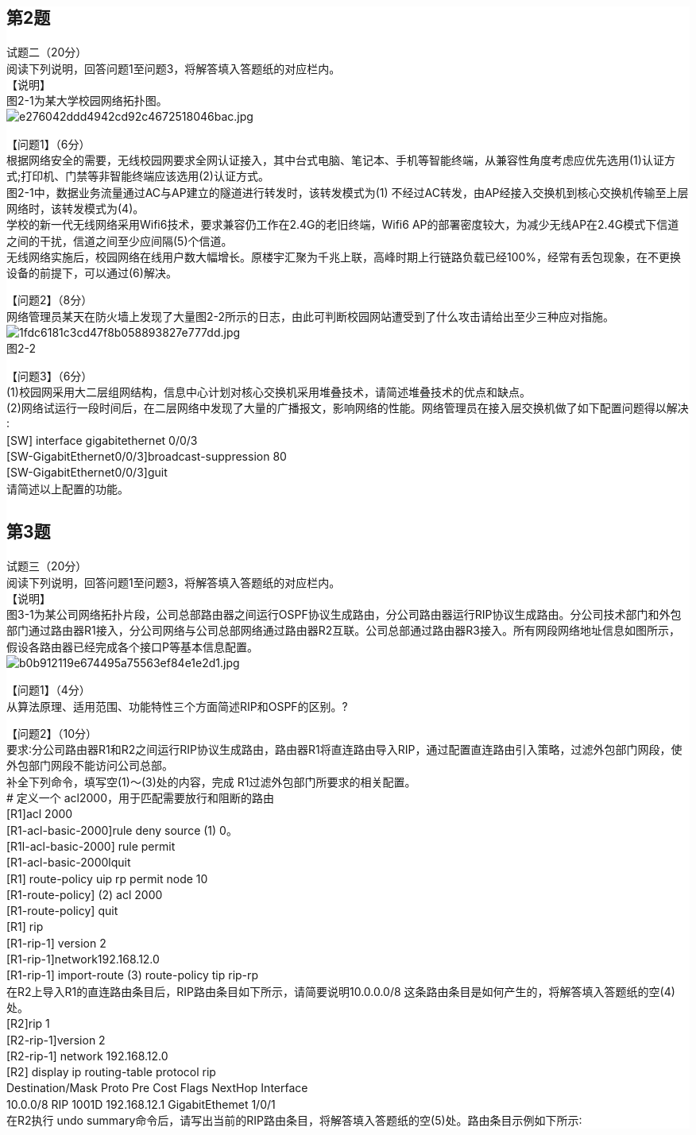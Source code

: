 
## 第2题 ##

试题二（20分）  
阅读下列说明，回答问题1至问题3，将解答填入答题纸的对应栏内。  
【说明】  
图2-1为某大学校园网络拓扑图。  
![e276042ddd4942cd92c4672518046bac.jpg][]  
  
【问题1】（6分）  
根据网络安全的需要，无线校园网要求全网认证接入，其中台式电脑、笔记本、手机等智能终端，从兼容性角度考虑应优先选用(1)认证方式;打印机、门禁等非智能终端应该选用(2)认证方式。  
图2-1中，数据业务流量通过AC与AP建立的隧道进行转发时，该转发模式为(1) 不经过AC转发，由AP经接入交换机到核心交换机传输至上层网络时，该转发模式为(4)。  
学校的新一代无线网络采用Wifi6技术，要求兼容仍工作在2.4G的老旧终端，Wifi6 AP的部署密度较大，为减少无线AP在2.4G模式下信道之间的干扰，信道之间至少应间隔(5)个信道。  
无线网络实施后，校园网络在线用户数大幅增长。原楼宇汇聚为千兆上联，高峰时期上行链路负载已经100%，经常有丢包现象，在不更换设备的前提下，可以通过(6)解决。  
  
【问题2】（8分）  
网络管理员某天在防火墙上发现了大量图2-2所示的日志，由此可判断校园网站遭受到了什么攻击请给出至少三种应对指施。  
![1fdc6181c3cd47f8b058893827e777dd.jpg][]  
图2-2  
  
【问题3】（6分）  
(1)校园网采用大二层组网结构，信息中心计划对核心交换机采用堆叠技术，请简述堆叠技术的优点和缺点。  
(2)网络试运行一段时间后，在二层网络中发现了大量的广播报文，影响网络的性能。网络管理员在接入层交换机做了如下配置问题得以解决∶  
\[SW\] interface gigabitethernet 0/0/3  
\[SW-GigabitEthernet0/0/3\]broadcast-suppression 80  
\[SW-GigabitEthernet0/0/3\]guit  
请简述以上配置的功能。  


## 第3题 ##

试题三（20分）  
阅读下列说明，回答问题1至问题3，将解答填入答题纸的对应栏内。  
【说明】  
图3-1为某公司网络拓扑片段，公司总部路由器之间运行OSPF协议生成路由，分公司路由器运行RIP协议生成路由。分公司技术部门和外包部门通过路由器R1接入，分公司网络与公司总部网络通过路由器R2互联。公司总部通过路由器R3接入。所有网段网络地址信息如图所示，假设各路由器已经完成各个接口P等基本信息配置。  
![b0b912119e674495a75563ef84e1e2d1.jpg][]  
  
【问题1】（4分）  
从算法原理、适用范围、功能特性三个方面简述RIP和OSPF的区别。?  
  
【问题2】（10分）  
要求∶分公司路由器R1和R2之间运行RIP协议生成路由，路由器R1将直连路由导入RIP，通过配置直连路由引入策略，过滤外包部门网段，使外包部门网段不能访问公司总部。  
补全下列命令，填写空(1)～(3)处的内容，完成 R1过滤外包部门所要求的相关配置。  
\# 定义一个 acl2000，用于匹配需要放行和阻断的路由  
\[R1\]acl 2000  
\[R1-acl-basic-2000\]rule deny source (1) 0。  
\[R1l-acl-basic-2000\] rule permit  
\[R1-acl-basic-2000lquit  
\[R1\] route-policy uip rp permit node 10  
\[R1-route-policy\] (2) acl 2000  
\[R1-route-policy\] quit  
\[R1\] rip  
\[R1-rip-1\] version 2  
\[R1-rip-1\]network192.168.12.0  
\[R1-rip-1\] import-route (3) route-policy tip rip-rp  
在R2上导入R1的直连路由条目后，RIP路由条目如下所示，请简要说明10.0.0.0/8 这条路由条目是如何产生的，将解答填入答题纸的空(4)处。  
\[R2\]rip 1  
\[R2-rip-1\]version 2  
\[R2-rip-1\] network 192.168.12.0  
\[R2\] display ip routing-table protocol rip  
Destination/Mask Proto Pre Cost Flags NextHop Interface  
10.0.0/8 RIP 1001D 192.168.12.1 GigabitEthemet 1/0/1  
在R2执行 undo summary命令后，请写出当前的RIP路由条目，将解答填入答题纸的空(5)处。路由条目示例如下所示∶  

[286be5f3579a427b9fed7fcf2fb6ad6d.jpg]: https://www.xkxxkx.cn/file/exam/software/网络工程师/案例/第1题/286be5f3579a427b9fed7fcf2fb6ad6d.jpg
[e32b3a80360e437586061c4728e150e3.jpg]: https://www.xkxxkx.cn/file/exam/software/网络工程师/案例/第1题/e32b3a80360e437586061c4728e150e3.jpg
[e276042ddd4942cd92c4672518046bac.jpg]: https://www.xkxxkx.cn/file/exam/software/网络工程师/案例/第2题/e276042ddd4942cd92c4672518046bac.jpg
[1fdc6181c3cd47f8b058893827e777dd.jpg]: https://www.xkxxkx.cn/file/exam/software/网络工程师/案例/第2题/1fdc6181c3cd47f8b058893827e777dd.jpg
[b0b912119e674495a75563ef84e1e2d1.jpg]: https://www.xkxxkx.cn/file/exam/software/网络工程师/案例/第3题/b0b912119e674495a75563ef84e1e2d1.jpg
[eea0354094b84e299f9b9798d5f02309.jpg]: https://www.xkxxkx.cn/file/exam/software/网络工程师/案例/第4题/eea0354094b84e299f9b9798d5f02309.jpg
[94b727a1ed7e4e64a17dab0cde6a6c2c.jpg]: https://www.xkxxkx.cn/file/exam/software/网络工程师/案例/第4题/94b727a1ed7e4e64a17dab0cde6a6c2c.jpg